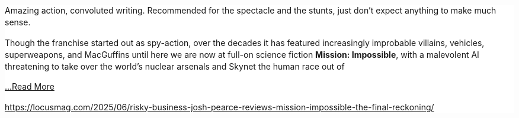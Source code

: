 <div class="p-pdf_iframe__page" aria-label="Page 2" data-page-number="2">
<div class="textLayer">
<div class="p-pdf_iframe__page" aria-label="Page 1" data-page-number="1">
<div class="textLayer">
<p class="western">Amazing action, convoluted writing. Recommended for the spectacle and the stunts, just don&#8217;t expect anything to make much sense.</p>
<p class="western">Though the franchise started out as spy-action, over the decades it has featured increasingly improbable villains, vehicles, superweapons, and MacGuffins until here we are now at full-on science fiction <b>Mission: Impossible</b>, with a malevolent AI threatening to take over the world&#8217;s nuclear arsenals and Skynet the human race out of </p></div></div></div></div> <a href="https://locusmag.com/2025/06/risky-business-josh-pearce-reviews-mission-impossible-the-final-reckoning/" class="read-more">...Read More </a> 

<br> 

<https://locusmag.com/2025/06/risky-business-josh-pearce-reviews-mission-impossible-the-final-reckoning/>

